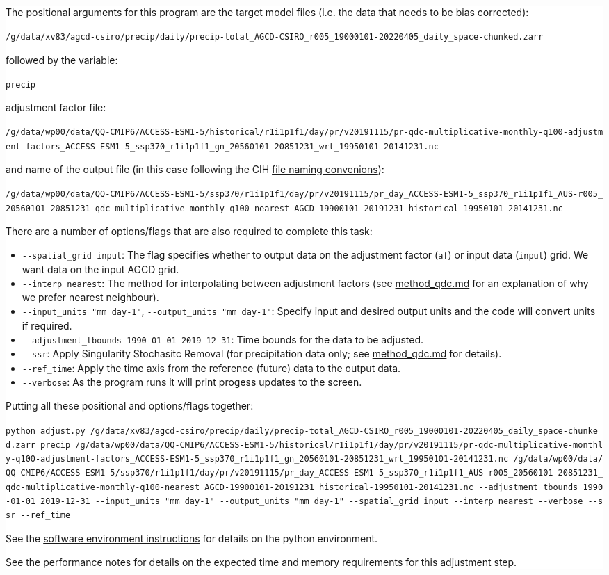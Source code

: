 The positional arguments for this program are the target model files
(i.e. the data that needs to be bias corrected):
```
/g/data/xv83/agcd-csiro/precip/daily/precip-total_AGCD-CSIRO_r005_19000101-20220405_daily_space-chunked.zarr
```
followed by the variable:
```
precip
```
adjustment factor file:
```
/g/data/wp00/data/QQ-CMIP6/ACCESS-ESM1-5/historical/r1i1p1f1/day/pr/v20191115/pr-qdc-multiplicative-monthly-q100-adjustment-factors_ACCESS-ESM1-5_ssp370_r1i1p1f1_gn_20560101-20851231_wrt_19950101-20141231.nc
```
and name of the output file
(in this case following the CIH
[file naming convenions](https://github.com/climate-innovation-hub/.github/blob/main/drs-qq-cmip6.md)):
```
/g/data/wp00/data/QQ-CMIP6/ACCESS-ESM1-5/ssp370/r1i1p1f1/day/pr/v20191115/pr_day_ACCESS-ESM1-5_ssp370_r1i1p1f1_AUS-r005_20560101-20851231_qdc-multiplicative-monthly-q100-nearest_AGCD-19900101-20191231_historical-19950101-20141231.nc
```

There are a number of options/flags that are also required to complete this task:
- `--spatial_grid input`: The flag specifies whether to output data on the adjustment factor (`af`) or input data (`input`) grid. We want data on the input AGCD grid.
- `--interp nearest`: The method for interpolating between adjustment factors (see [method_qdc.md](method_qdc.md) for an explanation of why we prefer nearest neighbour).
- `--input_units "mm day-1"`, `--output_units "mm day-1"`: Specify input and desired output units and the code will convert units if required.
- `--adjustment_tbounds 1990-01-01 2019-12-31`: Time bounds for the data to be adjusted.
- `--ssr`: Apply Singularity Stochasitc Removal (for precipitation data only; see [method_qdc.md](method_qdc.md) for details).
- `--ref_time`: Apply the time axis from the reference (future) data to the output data.
- `--verbose`: As the program runs it will print progess updates to the screen.

Putting all these positional and options/flags together:
```
python adjust.py /g/data/xv83/agcd-csiro/precip/daily/precip-total_AGCD-CSIRO_r005_19000101-20220405_daily_space-chunked.zarr precip /g/data/wp00/data/QQ-CMIP6/ACCESS-ESM1-5/historical/r1i1p1f1/day/pr/v20191115/pr-qdc-multiplicative-monthly-q100-adjustment-factors_ACCESS-ESM1-5_ssp370_r1i1p1f1_gn_20560101-20851231_wrt_19950101-20141231.nc /g/data/wp00/data/QQ-CMIP6/ACCESS-ESM1-5/ssp370/r1i1p1f1/day/pr/v20191115/pr_day_ACCESS-ESM1-5_ssp370_r1i1p1f1_AUS-r005_20560101-20851231_qdc-multiplicative-monthly-q100-nearest_AGCD-19900101-20191231_historical-19950101-20141231.nc --adjustment_tbounds 1990-01-01 2019-12-31 --input_units "mm day-1" --output_units "mm day-1" --spatial_grid input --interp nearest --verbose --ssr --ref_time
```
See the [software environment instructions](https://github.com/climate-innovation-hub/qqscale/tree/master#software-environment) for details on the python environment.

See the [performance notes](https://github.com/climate-innovation-hub/qqscale/tree/master#performance)
for details on the expected time and memory requirements for this adjustment step.
